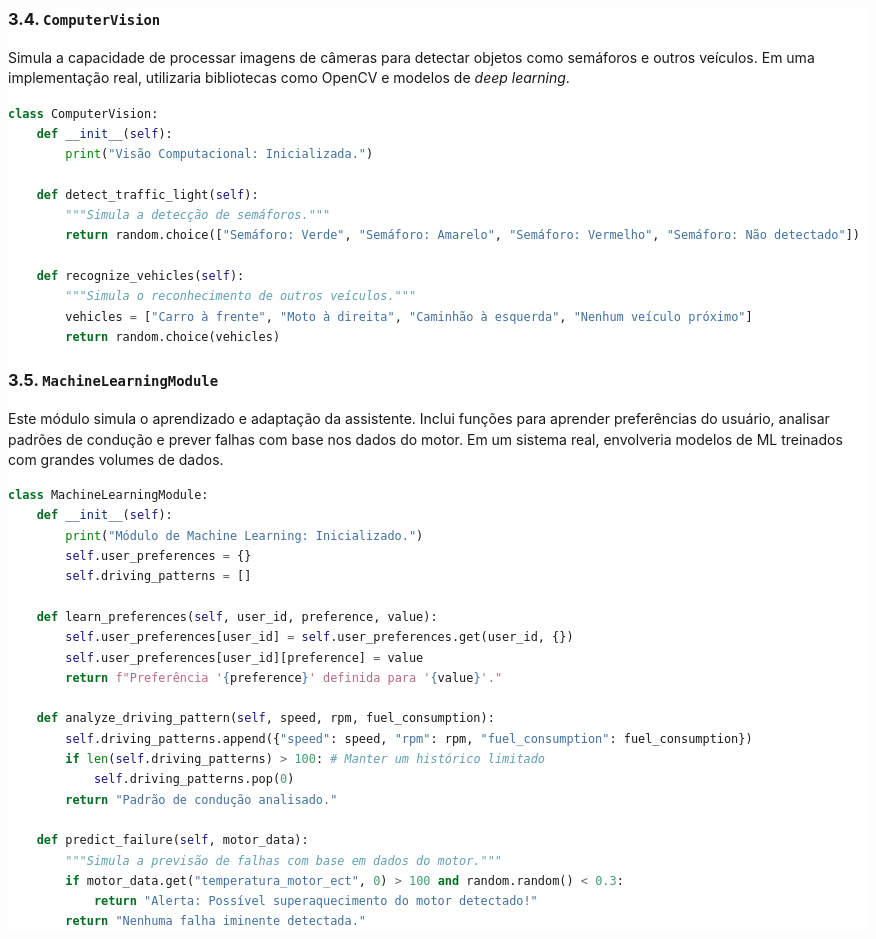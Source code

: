 ### 3.4. `ComputerVision`

Simula a capacidade de processar imagens de câmeras para detectar objetos como semáforos e outros veículos. Em uma implementação real, utilizaria bibliotecas como OpenCV e modelos de *deep learning*.

```python
class ComputerVision:
    def __init__(self):
        print("Visão Computacional: Inicializada.")

    def detect_traffic_light(self):
        """Simula a detecção de semáforos."""
        return random.choice(["Semáforo: Verde", "Semáforo: Amarelo", "Semáforo: Vermelho", "Semáforo: Não detectado"])

    def recognize_vehicles(self):
        """Simula o reconhecimento de outros veículos."""
        vehicles = ["Carro à frente", "Moto à direita", "Caminhão à esquerda", "Nenhum veículo próximo"]
        return random.choice(vehicles)
```

### 3.5. `MachineLearningModule`

Este módulo simula o aprendizado e adaptação da assistente. Inclui funções para aprender preferências do usuário, analisar padrões de condução e prever falhas com base nos dados do motor. Em um sistema real, envolveria modelos de ML treinados com grandes volumes de dados.

```python
class MachineLearningModule:
    def __init__(self):
        print("Módulo de Machine Learning: Inicializado.")
        self.user_preferences = {}
        self.driving_patterns = []

    def learn_preferences(self, user_id, preference, value):
        self.user_preferences[user_id] = self.user_preferences.get(user_id, {})
        self.user_preferences[user_id][preference] = value
        return f"Preferência '{preference}' definida para '{value}'."

    def analyze_driving_pattern(self, speed, rpm, fuel_consumption):
        self.driving_patterns.append({"speed": speed, "rpm": rpm, "fuel_consumption": fuel_consumption})
        if len(self.driving_patterns) > 100: # Manter um histórico limitado
            self.driving_patterns.pop(0)
        return "Padrão de condução analisado."

    def predict_failure(self, motor_data):
        """Simula a previsão de falhas com base em dados do motor."""
        if motor_data.get("temperatura_motor_ect", 0) > 100 and random.random() < 0.3:
            return "Alerta: Possível superaquecimento do motor detectado!"
        return "Nenhuma falha iminente detectada."
```

